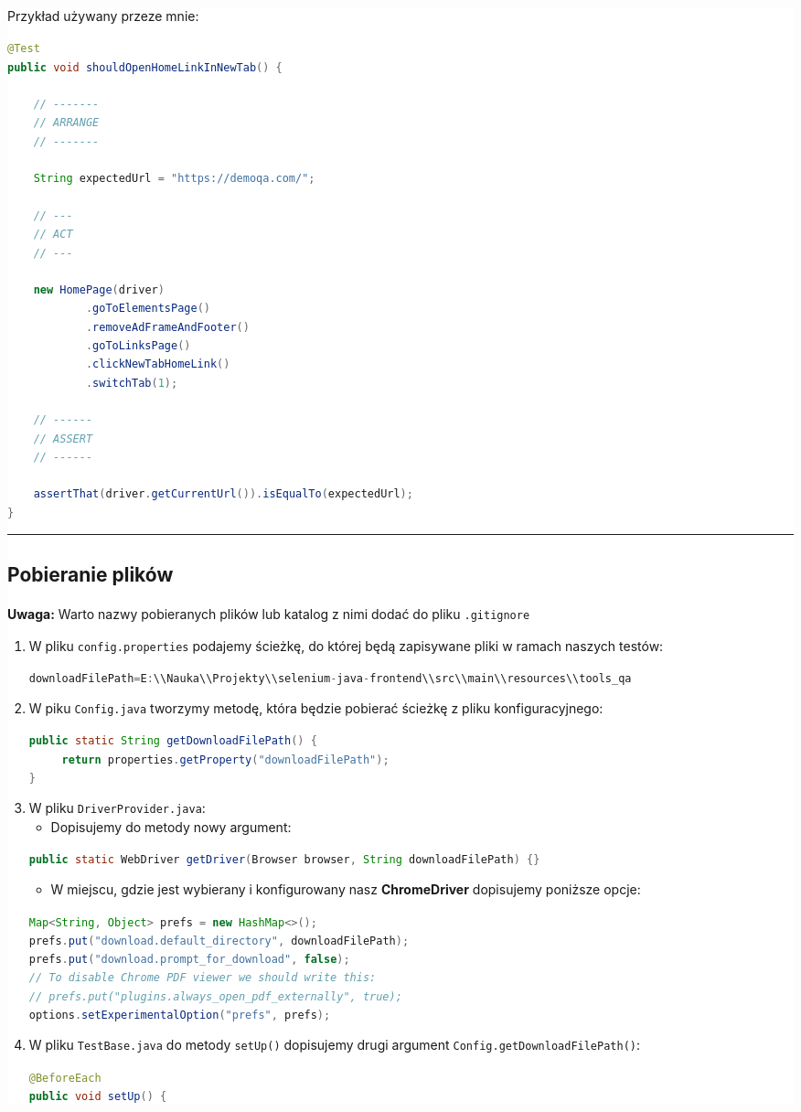 Przykład używany przeze mnie:
```Java
@Test
public void shouldOpenHomeLinkInNewTab() {

    // -------
    // ARRANGE
    // -------

    String expectedUrl = "https://demoqa.com/";

    // ---
    // ACT
    // ---

    new HomePage(driver)
            .goToElementsPage()
            .removeAdFrameAndFooter()
            .goToLinksPage()
            .clickNewTabHomeLink()
            .switchTab(1);

    // ------
    // ASSERT
    // ------

    assertThat(driver.getCurrentUrl()).isEqualTo(expectedUrl);
}
```

---

## Pobieranie plików <a name="pobieranie"></a>

**Uwaga:** Warto nazwy pobieranych plików lub katalog z nimi dodać do pliku `.gitignore`

1. W pliku `config.properties` podajemy ścieżkę, do której będą zapisywane pliki w ramach naszych testów:
   ```Java
   downloadFilePath=E:\\Nauka\\Projekty\\selenium-java-frontend\\src\\main\\resources\\tools_qa
   ```
2. W piku `Config.java` tworzymy metodę, która będzie pobierać ścieżkę z pliku konfiguracyjnego:
   ```Java
   public static String getDownloadFilePath() {
        return properties.getProperty("downloadFilePath");
   }
   ```
3. W pliku `DriverProvider.java`:
   - Dopisujemy do metody nowy argument:
   ```Java
   public static WebDriver getDriver(Browser browser, String downloadFilePath) {}
   ```
   - W miejscu, gdzie jest wybierany i konfigurowany nasz **ChromeDriver** dopisujemy poniższe opcje:
   ```Java
   Map<String, Object> prefs = new HashMap<>();
   prefs.put("download.default_directory", downloadFilePath);
   prefs.put("download.prompt_for_download", false);
   // To disable Chrome PDF viewer we should write this:
   // prefs.put("plugins.always_open_pdf_externally", true);
   options.setExperimentalOption("prefs", prefs);
   ```
4. W pliku `TestBase.java` do metody `setUp()` dopisujemy drugi argument `Config.getDownloadFilePath()`:
   ```Java
   @BeforeEach
   public void setUp() {
   ```